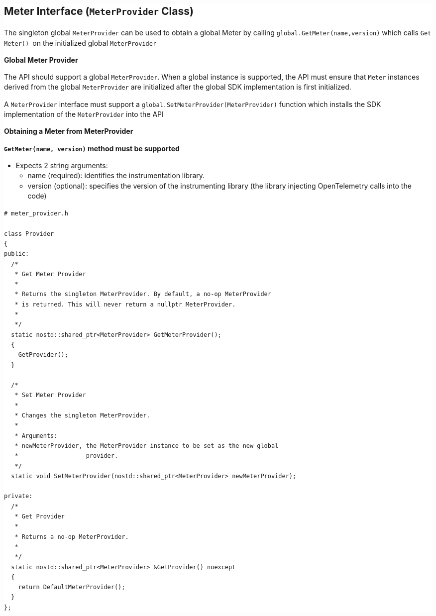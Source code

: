 ## **Meter Interface (`MeterProvider` Class)**

The singleton global `MeterProvider` can be used to obtain a global Meter by calling `global.GetMeter(name,version)` which calls `GetMeter() `on the initialized global `MeterProvider`

**Global Meter Provider**

The API should support a global `MeterProvider`.  When a global instance is supported, the API must ensure that `Meter` instances derived from the global `MeterProvider` are initialized after the global SDK implementation is first initialized.

A `MeterProvider` interface must support a  `global.SetMeterProvider(MeterProvider)` function which installs the SDK implementation of the `MeterProvider` into the API

**Obtaining a Meter from MeterProvider**

**`GetMeter(name, version)` method must be supported**

* Expects 2 string arguments:
    * name (required): identifies the instrumentation library. 
    * version (optional): specifies the version of the instrumenting library (the library injecting OpenTelemetry calls into the code)

```
# meter_provider.h

class Provider
{
public:
  /*
   * Get Meter Provider
   *
   * Returns the singleton MeterProvider. By default, a no-op MeterProvider 
   * is returned. This will never return a nullptr MeterProvider.
   *
   */
  static nostd::shared_ptr<MeterProvider> GetMeterProvider();
  {
    GetProvider();
  }

  /*
   * Set Meter Provider
   *
   * Changes the singleton MeterProvider.
   *
   * Arguments:
   * newMeterProvider, the MeterProvider instance to be set as the new global 
   *                   provider.
   */
  static void SetMeterProvider(nostd::shared_ptr<MeterProvider> newMeterProvider);

private:
  /*
   * Get Provider
   *
   * Returns a no-op MeterProvider.
   *
   */
  static nostd::shared_ptr<MeterProvider> &GetProvider() noexcept
  {
    return DefaultMeterProvider();
  }
};
```
